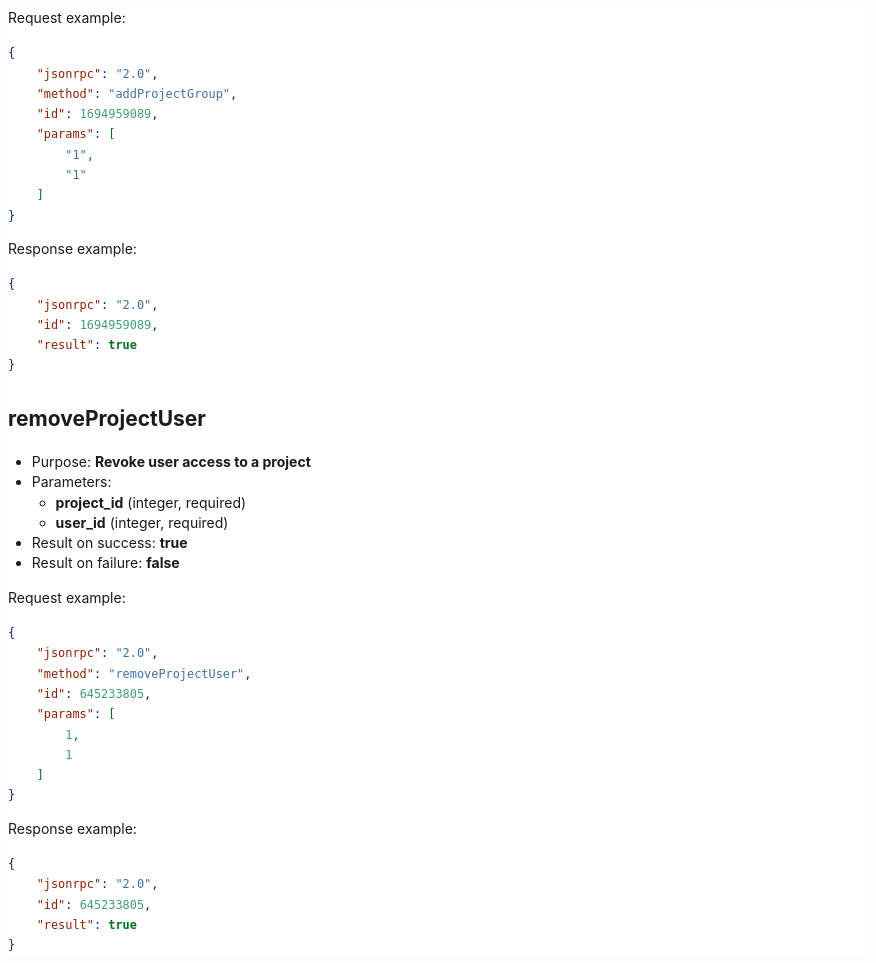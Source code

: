 Request example:

```json
{
    "jsonrpc": "2.0",
    "method": "addProjectGroup",
    "id": 1694959089,
    "params": [
        "1",
        "1"
    ]
}
```

Response example:

```json
{
    "jsonrpc": "2.0",
    "id": 1694959089,
    "result": true
}
```

## removeProjectUser

- Purpose: **Revoke user access to a project**
- Parameters:
    - **project_id** (integer, required)
    - **user_id** (integer, required)
- Result on success: **true**
- Result on failure: **false**

Request example:

```json
{
    "jsonrpc": "2.0",
    "method": "removeProjectUser",
    "id": 645233805,
    "params": [
        1,
        1
    ]
}
```

Response example:

```json
{
    "jsonrpc": "2.0",
    "id": 645233805,
    "result": true
}
```
